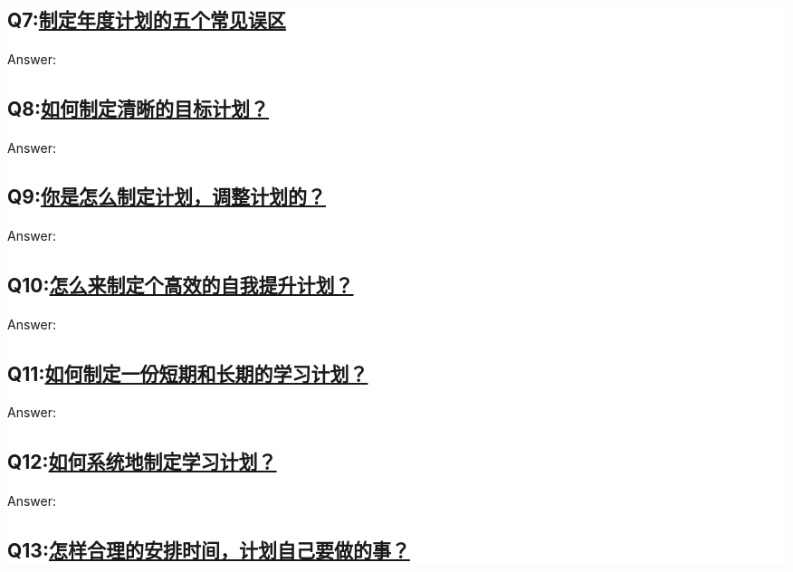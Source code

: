 ## Q7:[制定年度计划的五个常见误区](https://zhuanlan.zhihu.com/p/24665668)

Answer:

```

```

## Q8:[如何制定清晰的目标计划？](https://www.zhihu.com/question/20252120/answer/610605139)

Answer:

```

```

## Q9:[你是怎么制定计划，调整计划的？](https://www.zhihu.com/question/28703711/answer/66468020)

Answer:

```

```

## Q10:[怎么来制定个高效的自我提升计划？](https://www.zhihu.com/question/19998940/answer/24824238)

Answer:

```

```

## Q11:[如何制定一份短期和长期的学习计划？](https://www.zhihu.com/question/30628144/answer/524922499)

Answer:

```

```

## Q12:[如何系统地制定学习计划？](https://www.zhihu.com/question/316230186/answer/624881954)

Answer:

```

```

## Q13:[怎样合理的安排时间，计划自己要做的事？](https://www.zhihu.com/question/28801953)
